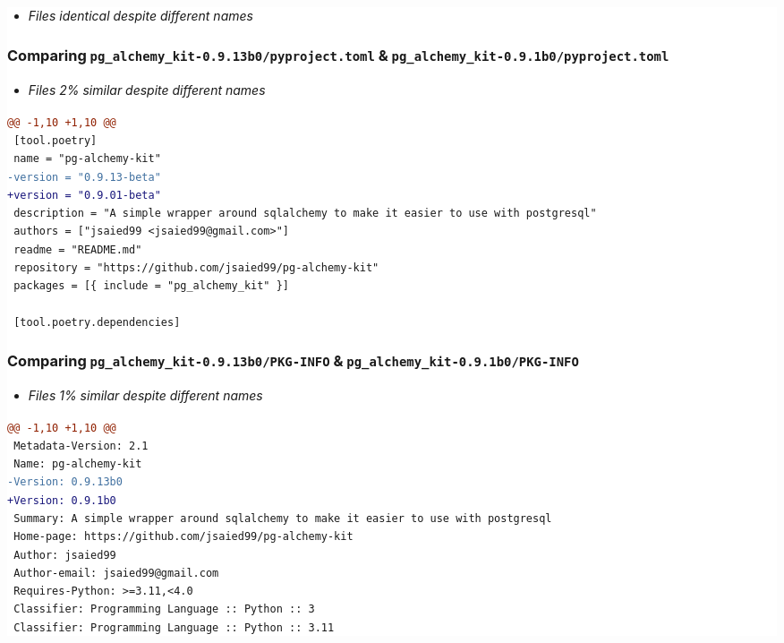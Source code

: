  * *Files identical despite different names*

### Comparing `pg_alchemy_kit-0.9.13b0/pyproject.toml` & `pg_alchemy_kit-0.9.1b0/pyproject.toml`

 * *Files 2% similar despite different names*

```diff
@@ -1,10 +1,10 @@
 [tool.poetry]
 name = "pg-alchemy-kit"
-version = "0.9.13-beta"
+version = "0.9.01-beta"
 description = "A simple wrapper around sqlalchemy to make it easier to use with postgresql"
 authors = ["jsaied99 <jsaied99@gmail.com>"]
 readme = "README.md"
 repository = "https://github.com/jsaied99/pg-alchemy-kit"
 packages = [{ include = "pg_alchemy_kit" }]
 
 [tool.poetry.dependencies]
```

### Comparing `pg_alchemy_kit-0.9.13b0/PKG-INFO` & `pg_alchemy_kit-0.9.1b0/PKG-INFO`

 * *Files 1% similar despite different names*

```diff
@@ -1,10 +1,10 @@
 Metadata-Version: 2.1
 Name: pg-alchemy-kit
-Version: 0.9.13b0
+Version: 0.9.1b0
 Summary: A simple wrapper around sqlalchemy to make it easier to use with postgresql
 Home-page: https://github.com/jsaied99/pg-alchemy-kit
 Author: jsaied99
 Author-email: jsaied99@gmail.com
 Requires-Python: >=3.11,<4.0
 Classifier: Programming Language :: Python :: 3
 Classifier: Programming Language :: Python :: 3.11
```

